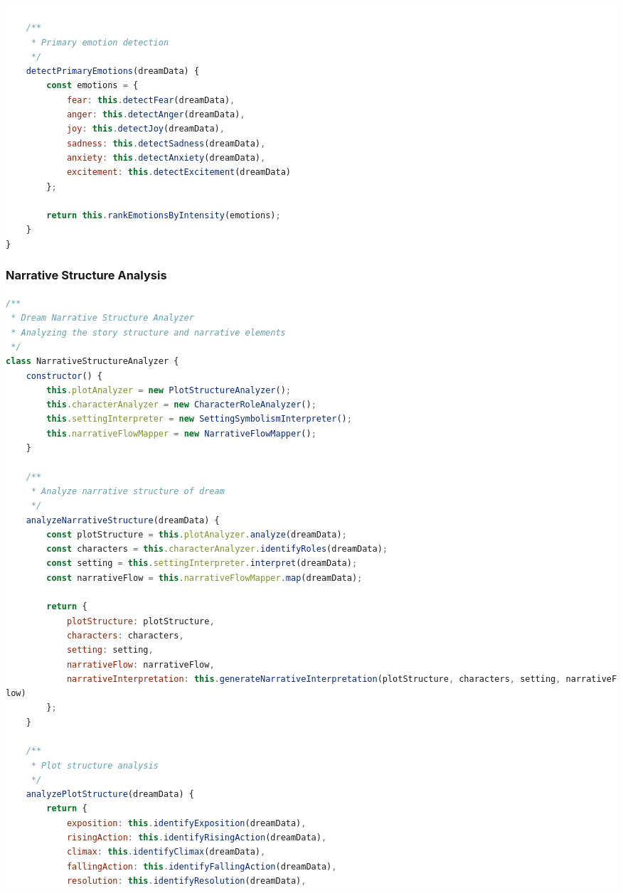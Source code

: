 ```javascript

    /**
     * Primary emotion detection
     */
    detectPrimaryEmotions(dreamData) {
        const emotions = {
            fear: this.detectFear(dreamData),
            anger: this.detectAnger(dreamData),
            joy: this.detectJoy(dreamData),
            sadness: this.detectSadness(dreamData),
            anxiety: this.detectAnxiety(dreamData),
            excitement: this.detectExcitement(dreamData)
        };

        return this.rankEmotionsByIntensity(emotions);
    }
}
```

### Narrative Structure Analysis

```javascript
/**
 * Dream Narrative Structure Analyzer
 * Analyzing the story structure and narrative elements
 */
class NarrativeStructureAnalyzer {
    constructor() {
        this.plotAnalyzer = new PlotStructureAnalyzer();
        this.characterAnalyzer = new CharacterRoleAnalyzer();
        this.settingInterpreter = new SettingSymbolismInterpreter();
        this.narrativeFlowMapper = new NarrativeFlowMapper();
    }

    /**
     * Analyze narrative structure of dream
     */
    analyzeNarrativeStructure(dreamData) {
        const plotStructure = this.plotAnalyzer.analyze(dreamData);
        const characters = this.characterAnalyzer.identifyRoles(dreamData);
        const setting = this.settingInterpreter.interpret(dreamData);
        const narrativeFlow = this.narrativeFlowMapper.map(dreamData);

        return {
            plotStructure: plotStructure,
            characters: characters,
            setting: setting,
            narrativeFlow: narrativeFlow,
            narrativeInterpretation: this.generateNarrativeInterpretation(plotStructure, characters, setting, narrativeFlow)
        };
    }

    /**
     * Plot structure analysis
     */
    analyzePlotStructure(dreamData) {
        return {
            exposition: this.identifyExposition(dreamData),
            risingAction: this.identifyRisingAction(dreamData),
            climax: this.identifyClimax(dreamData),
            fallingAction: this.identifyFallingAction(dreamData),
            resolution: this.identifyResolution(dreamData),
```